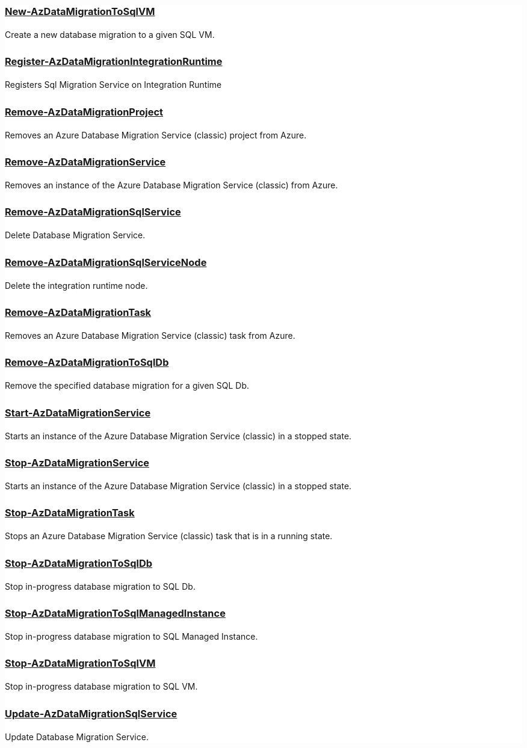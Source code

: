 ### [New-AzDataMigrationToSqlVM](New-AzDataMigrationToSqlVM.md)
Create a new database migration to a given SQL VM.

### [Register-AzDataMigrationIntegrationRuntime](Register-AzDataMigrationIntegrationRuntime.md)
Registers Sql Migration Service on Integration Runtime

### [Remove-AzDataMigrationProject](Remove-AzDataMigrationProject.md)
Removes an Azure Database Migration Service (classic) project from Azure.

### [Remove-AzDataMigrationService](Remove-AzDataMigrationService.md)
Removes an instance of the Azure Database Migration Service (classic) from Azure.

### [Remove-AzDataMigrationSqlService](Remove-AzDataMigrationSqlService.md)
Delete Database Migration Service.

### [Remove-AzDataMigrationSqlServiceNode](Remove-AzDataMigrationSqlServiceNode.md)
Delete the integration runtime node.

### [Remove-AzDataMigrationTask](Remove-AzDataMigrationTask.md)
Removes an Azure Database Migration Service (classic) task from Azure.

### [Remove-AzDataMigrationToSqlDb](Remove-AzDataMigrationToSqlDb.md)
Remove the specified database migration for a given SQL Db.

### [Start-AzDataMigrationService](Start-AzDataMigrationService.md)
Starts an instance of the Azure Database Migration Service (classic) in a stopped state. 

### [Stop-AzDataMigrationService](Stop-AzDataMigrationService.md)
Starts an instance of the Azure Database Migration Service (classic) in a stopped state. 

### [Stop-AzDataMigrationTask](Stop-AzDataMigrationTask.md)
Stops an  Azure Database Migration Service (classic) task that is in a running state.

### [Stop-AzDataMigrationToSqlDb](Stop-AzDataMigrationToSqlDb.md)
Stop in-progress database migration to SQL Db.

### [Stop-AzDataMigrationToSqlManagedInstance](Stop-AzDataMigrationToSqlManagedInstance.md)
Stop in-progress database migration to SQL Managed Instance.

### [Stop-AzDataMigrationToSqlVM](Stop-AzDataMigrationToSqlVM.md)
Stop in-progress database migration to SQL VM.

### [Update-AzDataMigrationSqlService](Update-AzDataMigrationSqlService.md)
Update Database Migration Service.

